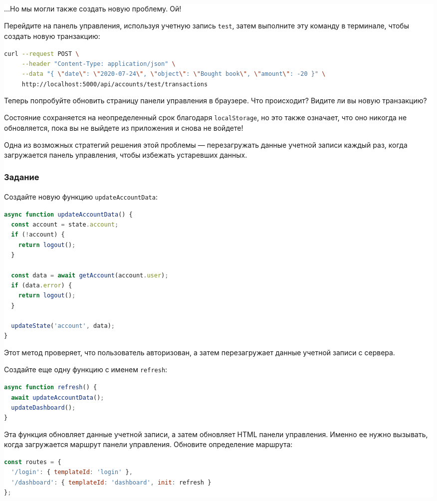 ...Но мы могли также создать новую проблему. Ой!

Перейдите на панель управления, используя учетную запись `test`, затем выполните эту команду в терминале, чтобы создать новую транзакцию:

```sh
curl --request POST \
     --header "Content-Type: application/json" \
     --data "{ \"date\": \"2020-07-24\", \"object\": \"Bought book\", \"amount\": -20 }" \
     http://localhost:5000/api/accounts/test/transactions
```

Теперь попробуйте обновить страницу панели управления в браузере. Что происходит? Видите ли вы новую транзакцию?

Состояние сохраняется на неопределенный срок благодаря `localStorage`, но это также означает, что оно никогда не обновляется, пока вы не выйдете из приложения и снова не войдете!

Одна из возможных стратегий решения этой проблемы — перезагружать данные учетной записи каждый раз, когда загружается панель управления, чтобы избежать устаревших данных.

### Задание

Создайте новую функцию `updateAccountData`:

```js
async function updateAccountData() {
  const account = state.account;
  if (!account) {
    return logout();
  }

  const data = await getAccount(account.user);
  if (data.error) {
    return logout();
  }

  updateState('account', data);
}
```

Этот метод проверяет, что пользователь авторизован, а затем перезагружает данные учетной записи с сервера.

Создайте еще одну функцию с именем `refresh`:

```js
async function refresh() {
  await updateAccountData();
  updateDashboard();
}
```

Эта функция обновляет данные учетной записи, а затем обновляет HTML панели управления. Именно ее нужно вызывать, когда загружается маршрут панели управления. Обновите определение маршрута:

```js
const routes = {
  '/login': { templateId: 'login' },
  '/dashboard': { templateId: 'dashboard', init: refresh }
};
```
